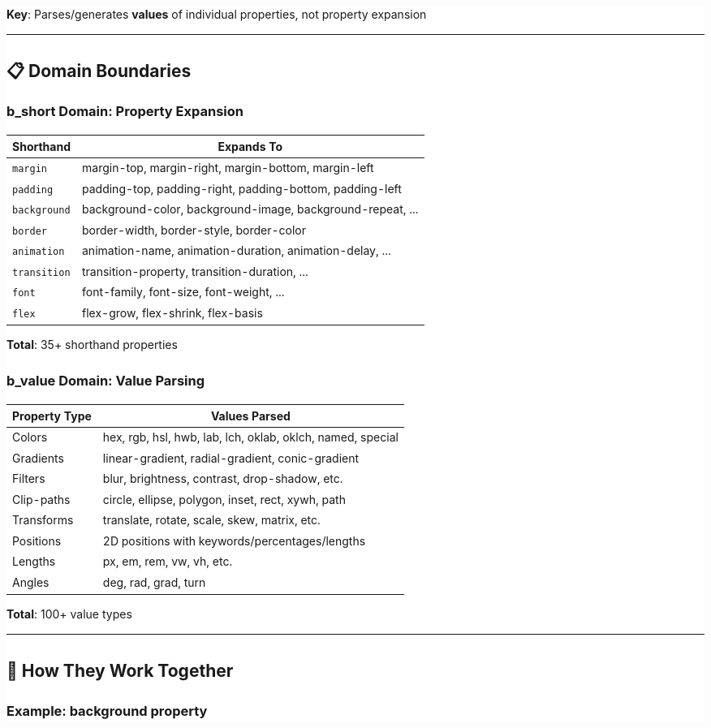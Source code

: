 **Key**: Parses/generates **values** of individual properties, not property expansion

---

## 📋 Domain Boundaries

### b_short Domain: Property Expansion

| Shorthand | Expands To |
|-----------|------------|
| `margin` | margin-top, margin-right, margin-bottom, margin-left |
| `padding` | padding-top, padding-right, padding-bottom, padding-left |
| `background` | background-color, background-image, background-repeat, ... |
| `border` | border-width, border-style, border-color |
| `animation` | animation-name, animation-duration, animation-delay, ... |
| `transition` | transition-property, transition-duration, ... |
| `font` | font-family, font-size, font-weight, ... |
| `flex` | flex-grow, flex-shrink, flex-basis |

**Total**: 35+ shorthand properties

### b_value Domain: Value Parsing

| Property Type | Values Parsed |
|---------------|---------------|
| Colors | hex, rgb, hsl, hwb, lab, lch, oklab, oklch, named, special |
| Gradients | linear-gradient, radial-gradient, conic-gradient |
| Filters | blur, brightness, contrast, drop-shadow, etc. |
| Clip-paths | circle, ellipse, polygon, inset, rect, xywh, path |
| Transforms | translate, rotate, scale, skew, matrix, etc. |
| Positions | 2D positions with keywords/percentages/lengths |
| Lengths | px, em, rem, vw, vh, etc. |
| Angles | deg, rad, grad, turn |

**Total**: 100+ value types

---

## 🔄 How They Work Together

### Example: background property
